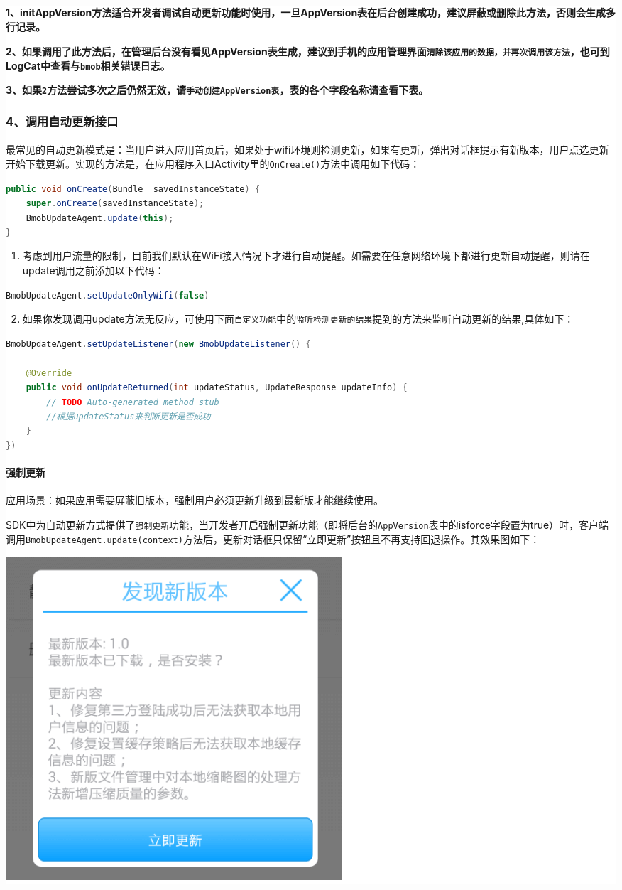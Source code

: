 **1、initAppVersion方法适合开发者调试自动更新功能时使用，一旦AppVersion表在后台创建成功，建议屏蔽或删除此方法，否则会生成多行记录。**

**2、如果调用了此方法后，在管理后台没有看见AppVersion表生成，建议到手机的应用管理界面`清除该应用的数据，并再次调用该方法`，也可到LogCat中查看与`bmob`相关错误日志。**

**3、如果`2`方法尝试多次之后仍然无效，请`手动创建AppVersion表`，表的各个字段名称请查看下表。**

### 4、调用自动更新接口

最常见的自动更新模式是：当用户进入应用首页后，如果处于wifi环境则检测更新，如果有更新，弹出对话框提示有新版本，用户点选更新开始下载更新。实现的方法是，在应用程序入口Activity里的`OnCreate()`方法中调用如下代码：

```java
public void onCreate(Bundle  savedInstanceState) {
    super.onCreate(savedInstanceState);
    BmobUpdateAgent.update(this);
}
```


1. 考虑到用户流量的限制，目前我们默认在WiFi接入情况下才进行自动提醒。如需要在任意网络环境下都进行更新自动提醒，则请在update调用之前添加以下代码：
```java
BmobUpdateAgent.setUpdateOnlyWifi(false)
```
2. 如果你发现调用update方法无反应，可使用下面`自定义功能`中的`监听检测更新的结果`提到的方法来监听自动更新的结果,具体如下：
```java
BmobUpdateAgent.setUpdateListener(new BmobUpdateListener() {
			
	@Override
	public void onUpdateReturned(int updateStatus, UpdateResponse updateInfo) {
		// TODO Auto-generated method stub
		//根据updateStatus来判断更新是否成功
	}
})
```
#### 强制更新

应用场景：如果应用需要屏蔽旧版本，强制用户必须更新升级到最新版才能继续使用。

SDK中为自动更新方式提供了`强制更新`功能，当开发者开启强制更新功能（即将后台的`AppVersion`表中的isforce字段置为true）时，客户端调用`BmobUpdateAgent.update(context)`方法后，更新对话框只保留“立即更新”按钮且不再支持回退操作。其效果图如下：

![](image/force.png)
